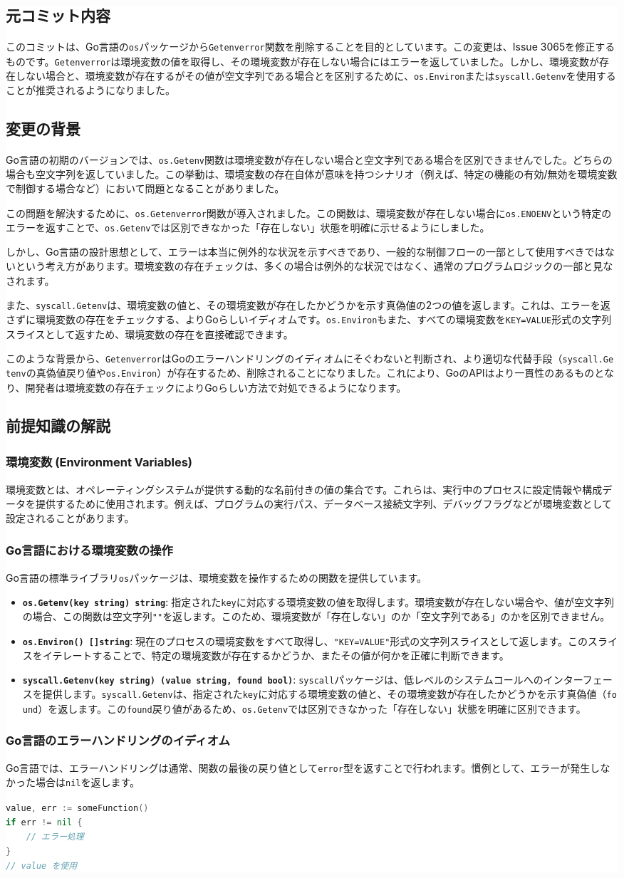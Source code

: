 ## 元コミット内容

このコミットは、Go言語の`os`パッケージから`Getenverror`関数を削除することを目的としています。この変更は、Issue 3065を修正するものです。`Getenverror`は環境変数の値を取得し、その環境変数が存在しない場合にはエラーを返していました。しかし、環境変数が存在しない場合と、環境変数が存在するがその値が空文字列である場合とを区別するために、`os.Environ`または`syscall.Getenv`を使用することが推奨されるようになりました。

## 変更の背景

Go言語の初期のバージョンでは、`os.Getenv`関数は環境変数が存在しない場合と空文字列である場合を区別できませんでした。どちらの場合も空文字列を返していました。この挙動は、環境変数の存在自体が意味を持つシナリオ（例えば、特定の機能の有効/無効を環境変数で制御する場合など）において問題となることがありました。

この問題を解決するために、`os.Getenverror`関数が導入されました。この関数は、環境変数が存在しない場合に`os.ENOENV`という特定のエラーを返すことで、`os.Getenv`では区別できなかった「存在しない」状態を明確に示せるようにしました。

しかし、Go言語の設計思想として、エラーは本当に例外的な状況を示すべきであり、一般的な制御フローの一部として使用すべきではないという考え方があります。環境変数の存在チェックは、多くの場合は例外的な状況ではなく、通常のプログラムロジックの一部と見なされます。

また、`syscall.Getenv`は、環境変数の値と、その環境変数が存在したかどうかを示す真偽値の2つの値を返します。これは、エラーを返さずに環境変数の存在をチェックする、よりGoらしいイディオムです。`os.Environ`もまた、すべての環境変数を`KEY=VALUE`形式の文字列スライスとして返すため、環境変数の存在を直接確認できます。

このような背景から、`Getenverror`はGoのエラーハンドリングのイディオムにそぐわないと判断され、より適切な代替手段（`syscall.Getenv`の真偽値戻り値や`os.Environ`）が存在するため、削除されることになりました。これにより、GoのAPIはより一貫性のあるものとなり、開発者は環境変数の存在チェックによりGoらしい方法で対処できるようになります。

## 前提知識の解説

### 環境変数 (Environment Variables)

環境変数とは、オペレーティングシステムが提供する動的な名前付きの値の集合です。これらは、実行中のプロセスに設定情報や構成データを提供するために使用されます。例えば、プログラムの実行パス、データベース接続文字列、デバッグフラグなどが環境変数として設定されることがあります。

### Go言語における環境変数の操作

Go言語の標準ライブラリ`os`パッケージは、環境変数を操作するための関数を提供しています。

*   **`os.Getenv(key string) string`**:
    指定された`key`に対応する環境変数の値を取得します。環境変数が存在しない場合や、値が空文字列の場合、この関数は空文字列`""`を返します。このため、環境変数が「存在しない」のか「空文字列である」のかを区別できません。

*   **`os.Environ() []string`**:
    現在のプロセスの環境変数をすべて取得し、`"KEY=VALUE"`形式の文字列スライスとして返します。このスライスをイテレートすることで、特定の環境変数が存在するかどうか、またその値が何かを正確に判断できます。

*   **`syscall.Getenv(key string) (value string, found bool)`**:
    `syscall`パッケージは、低レベルのシステムコールへのインターフェースを提供します。`syscall.Getenv`は、指定された`key`に対応する環境変数の値と、その環境変数が存在したかどうかを示す真偽値（`found`）を返します。この`found`戻り値があるため、`os.Getenv`では区別できなかった「存在しない」状態を明確に区別できます。

### Go言語のエラーハンドリングのイディオム

Go言語では、エラーハンドリングは通常、関数の最後の戻り値として`error`型を返すことで行われます。慣例として、エラーが発生しなかった場合は`nil`を返します。

```go
value, err := someFunction()
if err != nil {
    // エラー処理
}
// value を使用
```
